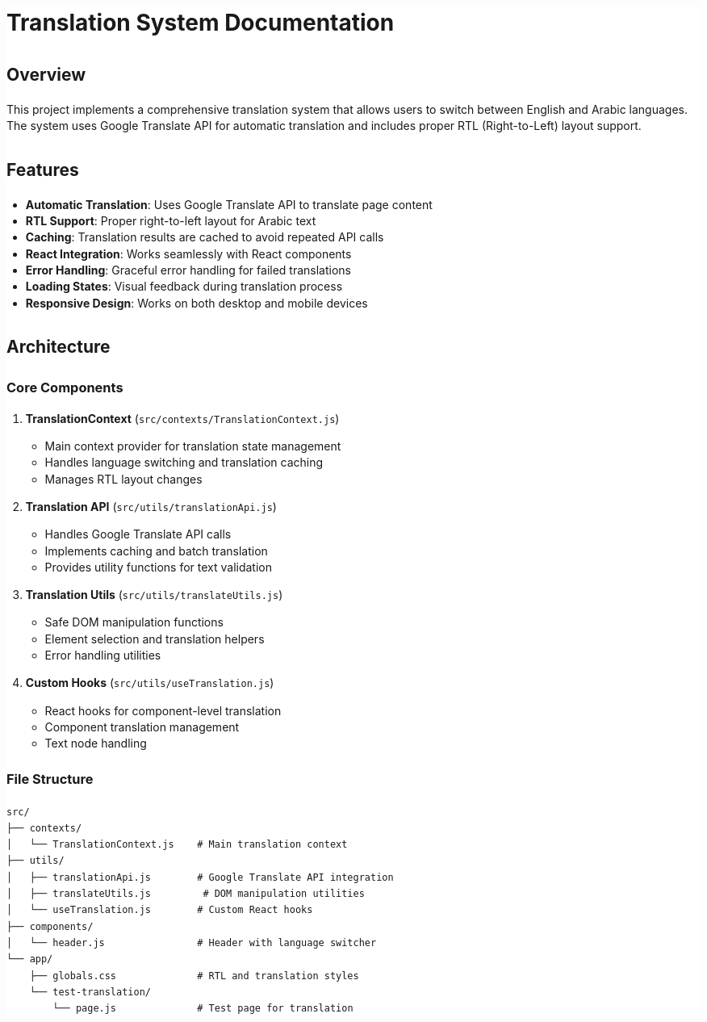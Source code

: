 # Translation System Documentation

## Overview

This project implements a comprehensive translation system that allows users to switch between English and Arabic languages. The system uses Google Translate API for automatic translation and includes proper RTL (Right-to-Left) layout support.

## Features

- **Automatic Translation**: Uses Google Translate API to translate page content
- **RTL Support**: Proper right-to-left layout for Arabic text
- **Caching**: Translation results are cached to avoid repeated API calls
- **React Integration**: Works seamlessly with React components
- **Error Handling**: Graceful error handling for failed translations
- **Loading States**: Visual feedback during translation process
- **Responsive Design**: Works on both desktop and mobile devices

## Architecture

### Core Components

1. **TranslationContext** (`src/contexts/TranslationContext.js`)
   - Main context provider for translation state management
   - Handles language switching and translation caching
   - Manages RTL layout changes

2. **Translation API** (`src/utils/translationApi.js`)
   - Handles Google Translate API calls
   - Implements caching and batch translation
   - Provides utility functions for text validation

3. **Translation Utils** (`src/utils/translateUtils.js`)
   - Safe DOM manipulation functions
   - Element selection and translation helpers
   - Error handling utilities

4. **Custom Hooks** (`src/utils/useTranslation.js`)
   - React hooks for component-level translation
   - Component translation management
   - Text node handling

### File Structure

```
src/
├── contexts/
│   └── TranslationContext.js    # Main translation context
├── utils/
│   ├── translationApi.js        # Google Translate API integration
│   ├── translateUtils.js         # DOM manipulation utilities
│   └── useTranslation.js        # Custom React hooks
├── components/
│   └── header.js                # Header with language switcher
└── app/
    ├── globals.css              # RTL and translation styles
    └── test-translation/
        └── page.js              # Test page for translation
```

